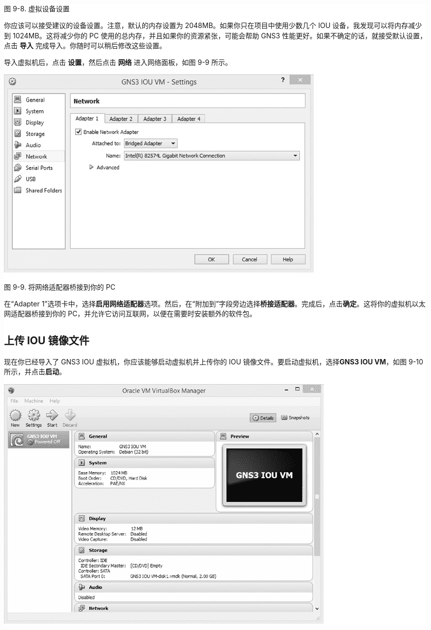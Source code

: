 图 9-8. 虚拟设备设置

你应该可以接受建议的设备设置。注意，默认的内存设置为 2048MB。如果你只在项目中使用少数几个 IOU 设备，我发现可以将内存减少到 1024MB。这将减少你的 PC 使用的总内存，并且如果你的资源紧张，可能会帮助 GNS3 性能更好。如果不确定的话，就接受默认设置，点击 **导入** 完成导入。你随时可以稍后修改这些设置。

导入虚拟机后，点击 **设置**，然后点击 **网络** 进入网络面板，如图 9-9 所示。

![将网络适配器桥接到你的 PC](img/httpatomoreillycomsourcenostarchimages2209127.png.jpg)

图 9-9. 将网络适配器桥接到你的 PC

在“Adapter 1”选项卡中，选择**启用网络适配器**选项。然后，在“附加到”字段旁边选择**桥接适配器**。完成后，点击**确定**。这将你的虚拟机以太网适配器桥接到你的 PC，并允许它访问互联网，以便在需要时安装额外的软件包。

## 上传 IOU 镜像文件

现在你已经导入了 GNS3 IOU 虚拟机，你应该能够启动虚拟机并上传你的 IOU 镜像文件。要启动虚拟机，选择**GNS3 IOU VM**，如图 9-10 所示，并点击**启动**。

![选择并启动你的 GNS3 IOU 虚拟机。](img/httpatomoreillycomsourcenostarchimages2209129.png.jpg)
